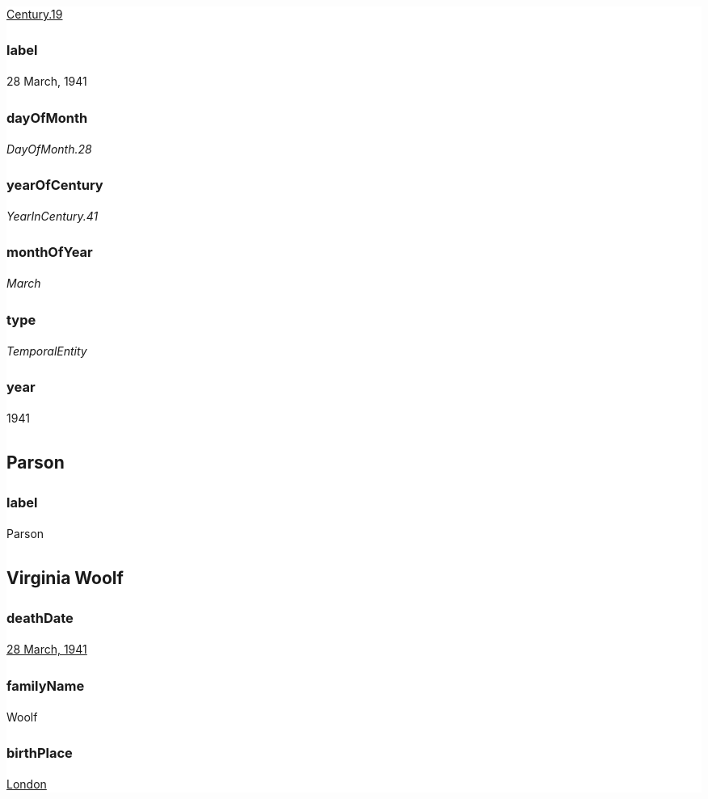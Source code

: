 
[Century.19](#Century.19)

### label


28 March, 1941

### dayOfMonth


*DayOfMonth.28*

### yearOfCentury


*YearInCentury.41*

### monthOfYear


*March*

### type


*TemporalEntity*

### year


1941

## Parson

### label


Parson

## Virginia Woolf

### deathDate


[28 March, 1941](#28-March-1941)

### familyName


Woolf

### birthPlace


[London](#London)
